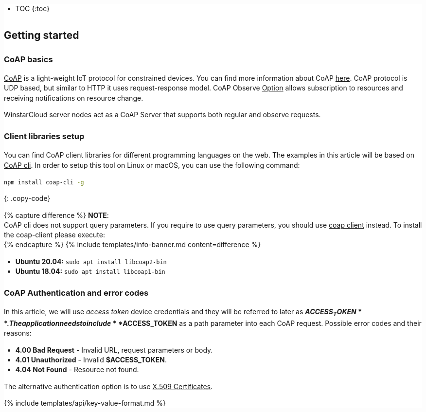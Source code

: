 * TOC
{:toc}

## Getting started

### CoAP basics

[CoAP](https://en.wikipedia.org/wiki/Constrained_Application_Protocol) is a light-weight IoT protocol for constrained devices. You can find more information about CoAP [here](https://tools.ietf.org/html/rfc7252).
CoAP protocol is UDP based, but similar to HTTP it uses request-response model. 
CoAP Observe [Option](https://tools.ietf.org/html/rfc7641) allows subscription to resources and receiving notifications on resource change.

WinstarCloud server nodes act as a CoAP Server that supports both regular and observe requests.

### Client libraries setup

You can find CoAP client libraries for different programming languages on the web. The examples in this article will be based on [CoAP cli](https://www.npmjs.com/package/coap-cli).
In order to setup this tool on Linux or macOS, you can use the following command:

```bash
npm install coap-cli -g
```
{: .copy-code}

{% capture difference %}
**NOTE**:
<br>
CoAP cli does not support query parameters. If you require to use query parameters, you should use [coap client](https://manpages.ubuntu.com/manpages/focal/man5/coap-client.5.html) instead. To install the coap-client please execute: <br>
{% endcapture %}
{% include templates/info-banner.md content=difference %}

* **Ubuntu 20.04:** ```sudo apt install libcoap2-bin```
* **Ubuntu 18.04:** ```sudo apt install libcoap1-bin```

### CoAP Authentication and error codes

In this article, we will use *access token* device credentials and they will be referred to later as **$ACCESS_TOKEN**.
The application needs to include **$ACCESS_TOKEN** as a path parameter into each CoAP request.
Possible error codes and their reasons:

* **4.00 Bad Request** - Invalid URL, request parameters or body.
* **4.01 Unauthorized** - Invalid **$ACCESS_TOKEN**.
* **4.04 Not Found** - Resource not found.

The alternative authentication option is to use [X.509 Certificates](/docs/{{docsPrefix}}user-guide/ssl/coap-x509-certificates/).

{% include templates/api/key-value-format.md %}
